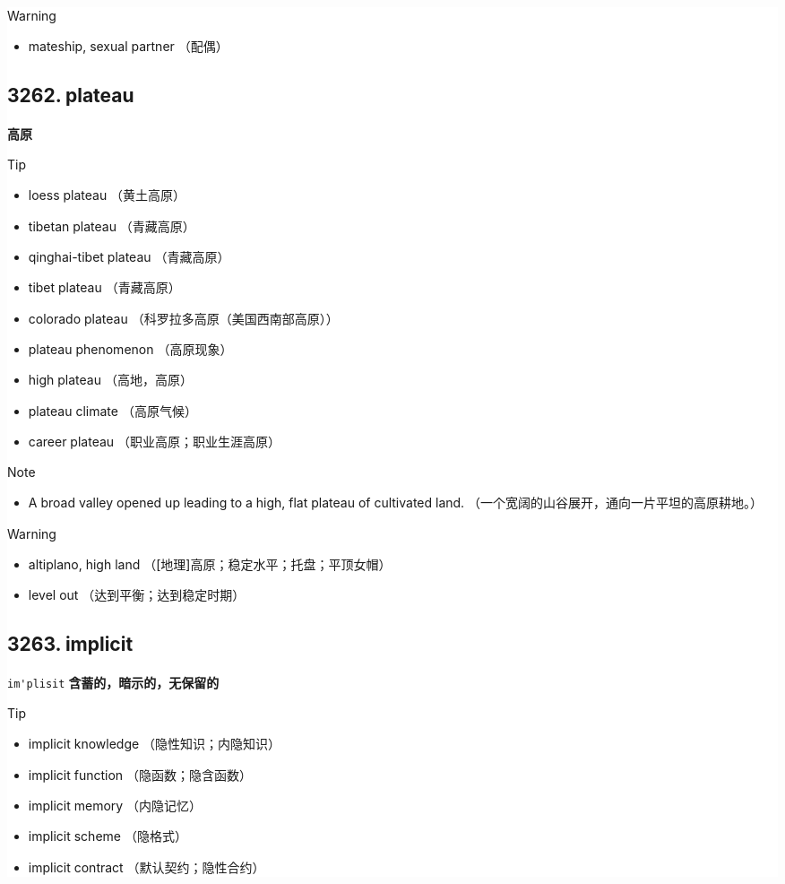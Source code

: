 > [!WARNING]
>
> - mateship, sexual partner （配偶）
>

## 3262. plateau

**高原**

> [!TIP]
>
> - loess plateau （黄土高原）
>
> - tibetan plateau （青藏高原）
>
> - qinghai-tibet plateau （青藏高原）
>
> - tibet plateau （青藏高原）
>
> - colorado plateau （科罗拉多高原（美国西南部高原））
>
> - plateau phenomenon （高原现象）
>
> - high plateau （高地，高原）
>
> - plateau climate （高原气候）
>
> - career plateau （职业高原；职业生涯高原）
>

> [!NOTE]
>
> - A broad valley opened up leading to a high, flat plateau of cultivated land. （一个宽阔的山谷展开，通向一片平坦的高原耕地。）
>

> [!WARNING]
>
> - altiplano, high land （[地理]高原；稳定水平；托盘；平顶女帽）
>
> - level out （达到平衡；达到稳定时期）
>

## 3263. implicit

`im'plisit`  **含蓄的，暗示的，无保留的**

> [!TIP]
>
> - implicit knowledge （隐性知识；内隐知识）
>
> - implicit function （隐函数；隐含函数）
>
> - implicit memory （内隐记忆）
>
> - implicit scheme （隐格式）
>
> - implicit contract （默认契约；隐性合约）
>
